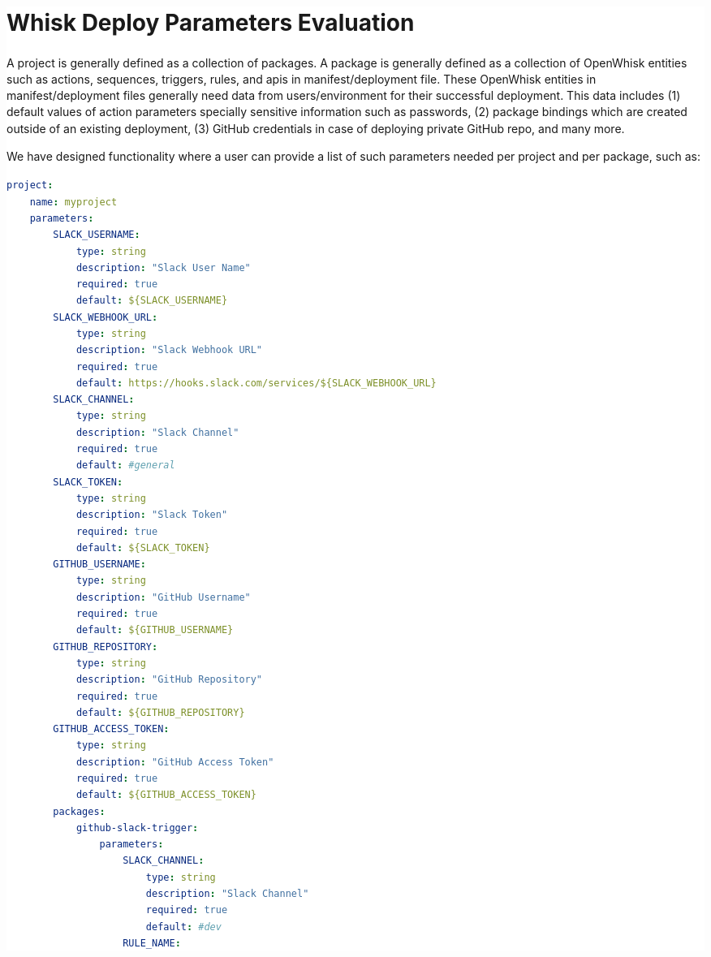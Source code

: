 
# Whisk Deploy Parameters Evaluation

A project is generally defined as a collection of packages. A package is generally defined as a collection of OpenWhisk entities such as
actions, sequences, triggers, rules, and apis in manifest/deployment file. These OpenWhisk entities in manifest/deployment files
generally need data from users/environment for their successful deployment. This data includes (1) default values of action parameters
specially sensitive information such as passwords, (2) package bindings which are created outside of an existing deployment,
(3) GitHub credentials in case of deploying private GitHub repo, and many more.

We have designed functionality where a user can provide a list of such parameters needed per project and per package, such as:

```yaml
project:
    name: myproject
    parameters:
        SLACK_USERNAME:
            type: string
            description: "Slack User Name"
            required: true
            default: ${SLACK_USERNAME}
        SLACK_WEBHOOK_URL:
            type: string
            description: "Slack Webhook URL"
            required: true
            default: https://hooks.slack.com/services/${SLACK_WEBHOOK_URL}
        SLACK_CHANNEL:
            type: string
            description: "Slack Channel"
            required: true
            default: #general
        SLACK_TOKEN:
            type: string
            description: "Slack Token"
            required: true
            default: ${SLACK_TOKEN}
        GITHUB_USERNAME:
            type: string
            description: "GitHub Username"
            required: true
            default: ${GITHUB_USERNAME}
        GITHUB_REPOSITORY:
            type: string
            description: "GitHub Repository"
            required: true
            default: ${GITHUB_REPOSITORY}
        GITHUB_ACCESS_TOKEN:
            type: string
            description: "GitHub Access Token"
            required: true
            default: ${GITHUB_ACCESS_TOKEN}
        packages:
            github-slack-trigger:
                parameters:
                    SLACK_CHANNEL:
                        type: string
                        description: "Slack Channel"
                        required: true
                        default: #dev
                    RULE_NAME:
```